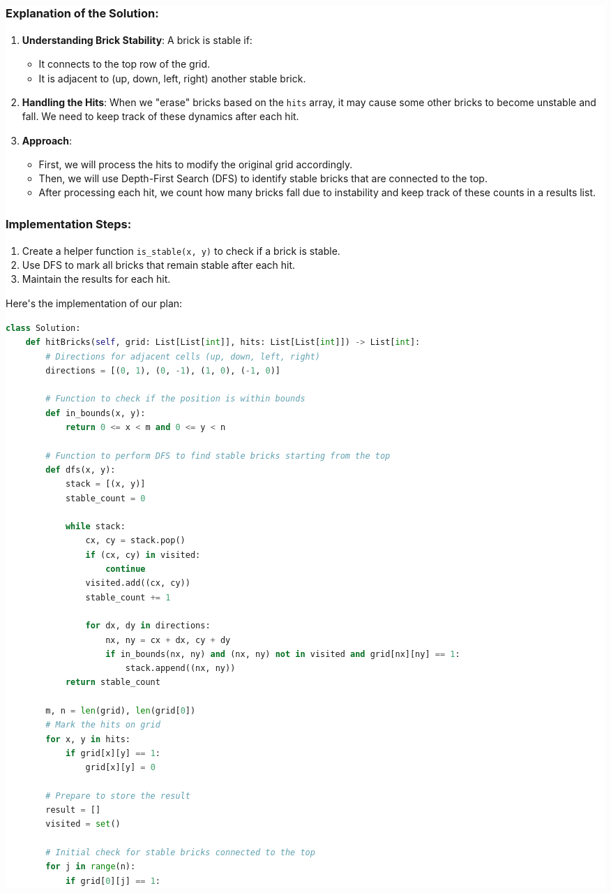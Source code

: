 ### Explanation of the Solution:

1. **Understanding Brick Stability**: A brick is stable if:
   - It connects to the top row of the grid.
   - It is adjacent to (up, down, left, right) another stable brick.
   
2. **Handling the Hits**: When we "erase" bricks based on the `hits` array, it may cause some other bricks to become unstable and fall. We need to keep track of these dynamics after each hit.

3. **Approach**:
   - First, we will process the hits to modify the original grid accordingly.
   - Then, we will use Depth-First Search (DFS) to identify stable bricks that are connected to the top.
   - After processing each hit, we count how many bricks fall due to instability and keep track of these counts in a results list.

### Implementation Steps:
1. Create a helper function `is_stable(x, y)` to check if a brick is stable.
2. Use DFS to mark all bricks that remain stable after each hit.
3. Maintain the results for each hit.

Here's the implementation of our plan:



```python
class Solution:
    def hitBricks(self, grid: List[List[int]], hits: List[List[int]]) -> List[int]:
        # Directions for adjacent cells (up, down, left, right)
        directions = [(0, 1), (0, -1), (1, 0), (-1, 0)]
        
        # Function to check if the position is within bounds
        def in_bounds(x, y):
            return 0 <= x < m and 0 <= y < n
        
        # Function to perform DFS to find stable bricks starting from the top
        def dfs(x, y):
            stack = [(x, y)]
            stable_count = 0
            
            while stack:
                cx, cy = stack.pop()
                if (cx, cy) in visited:
                    continue
                visited.add((cx, cy))
                stable_count += 1
                
                for dx, dy in directions:
                    nx, ny = cx + dx, cy + dy
                    if in_bounds(nx, ny) and (nx, ny) not in visited and grid[nx][ny] == 1:
                        stack.append((nx, ny))
            return stable_count
        
        m, n = len(grid), len(grid[0])
        # Mark the hits on grid
        for x, y in hits:
            if grid[x][y] == 1:
                grid[x][y] = 0
        
        # Prepare to store the result
        result = []
        visited = set()
        
        # Initial check for stable bricks connected to the top
        for j in range(n):
            if grid[0][j] == 1:
```